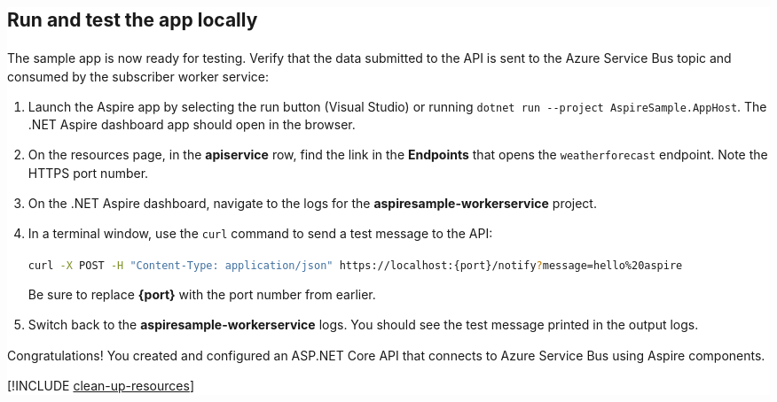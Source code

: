 ## Run and test the app locally

The sample app is now ready for testing. Verify that the data submitted to the API is sent to the Azure Service Bus topic and consumed by the subscriber worker service:

1. Launch the Aspire app by selecting the run button (Visual Studio) or running `dotnet run --project AspireSample.AppHost`. The .NET Aspire dashboard app should open in the browser.
1. On the resources page, in the **apiservice** row, find the link in the **Endpoints** that opens the `weatherforecast` endpoint. Note the HTTPS port number.
1. On the .NET Aspire dashboard, navigate to the logs for the **aspiresample-workerservice** project.
1. In a terminal window, use the `curl` command to send a test message to the API:

    ```bash
    curl -X POST -H "Content-Type: application/json" https://localhost:{port}/notify?message=hello%20aspire  
    ```

    Be sure to replace **{port}** with the port number from earlier.
1. Switch back to the **aspiresample-workerservice** logs. You should see the test message printed in the output logs.

Congratulations! You created and configured an ASP.NET Core API that connects to Azure Service Bus using Aspire components.

[!INCLUDE [clean-up-resources](../includes/clean-up-resources.md)]

